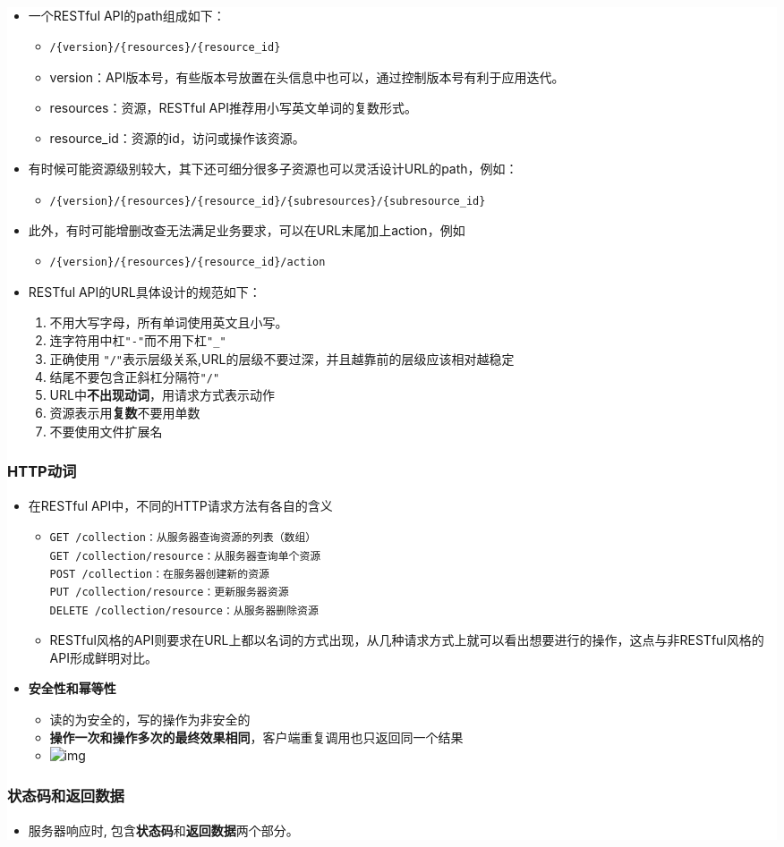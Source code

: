- 一个RESTful API的path组成如下：

  - ```
    /{version}/{resources}/{resource_id}
    ```

  - version：API版本号，有些版本号放置在头信息中也可以，通过控制版本号有利于应用迭代。

  - resources：资源，RESTful API推荐用小写英文单词的复数形式。

  - resource_id：资源的id，访问或操作该资源。

- 有时候可能资源级别较大，其下还可细分很多子资源也可以灵活设计URL的path，例如：

  - ```
    /{version}/{resources}/{resource_id}/{subresources}/{subresource_id}
    ```

- 此外，有时可能增删改查无法满足业务要求，可以在URL末尾加上action，例如

  - ```
    /{version}/{resources}/{resource_id}/action
    ```

- RESTful API的URL具体设计的规范如下：

  1. 不用大写字母，所有单词使用英文且小写。
  2. 连字符用中杠`"-"`而不用下杠`"_"`
  3. 正确使用 `"/"`表示层级关系,URL的层级不要过深，并且越靠前的层级应该相对越稳定
  4. 结尾不要包含正斜杠分隔符`"/"`
  5. URL中**不出现动词**，用请求方式表示动作
  6. 资源表示用**复数**不要用单数
  7. 不要使用文件扩展名

### HTTP动词

- 在RESTful API中，不同的HTTP请求方法有各自的含义

  - ```
    GET /collection：从服务器查询资源的列表（数组）
    GET /collection/resource：从服务器查询单个资源
    POST /collection：在服务器创建新的资源
    PUT /collection/resource：更新服务器资源
    DELETE /collection/resource：从服务器删除资源
    ```

  - RESTful风格的API则要求在URL上都以名词的方式出现，从几种请求方式上就可以看出想要进行的操作，这点与非RESTful风格的API形成鲜明对比。

- **安全性和幂等性**

  - 读的为安全的，写的操作为非安全的
  - **操作一次和操作多次的最终效果相同**，客户端重复调用也只返回同一个结果
  - ![img](https://raw.githubusercontent.com/TWDH/Leetcode-From-Zero/pictures/img/v2-3d59c2beffb51d40d7c05fcf83ed372c_720w.jpg)

### 状态码和返回数据

- 服务器响应时, 包含**状态码**和**返回数据**两个部分。
